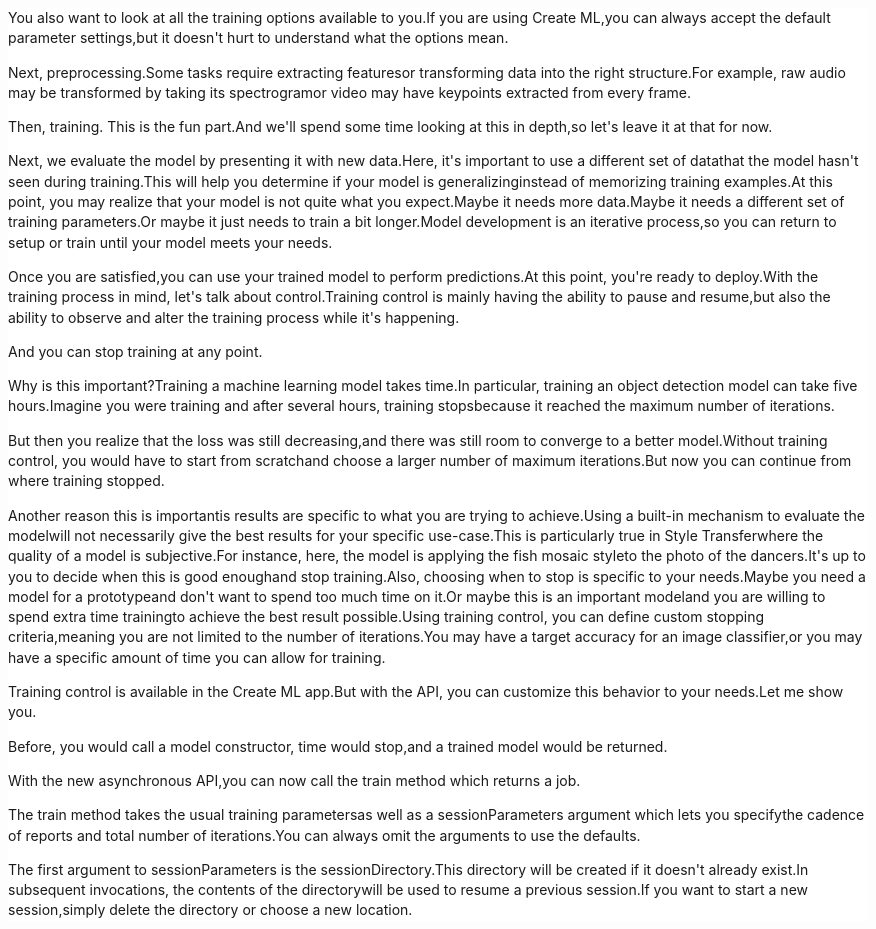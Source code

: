 You also want to look at all the training options available to you.If you are using Create ML,you can always accept the default parameter settings,but it doesn't hurt to understand what the options mean.

Next, preprocessing.Some tasks require extracting featuresor transforming data into the right structure.For example, raw audio may be transformed by taking its spectrogramor video may have keypoints extracted from every frame.

Then, training. This is the fun part.And we'll spend some time looking at this in depth,so let's leave it at that for now.

Next, we evaluate the model by presenting it with new data.Here, it's important to use a different set of datathat the model hasn't seen during training.This will help you determine if your model is generalizinginstead of memorizing training examples.At this point, you may realize that your model is not quite what you expect.Maybe it needs more data.Maybe it needs a different set of training parameters.Or maybe it just needs to train a bit longer.Model development is an iterative process,so you can return to setup or train until your model meets your needs.

Once you are satisfied,you can use your trained model to perform predictions.At this point, you're ready to deploy.With the training process in mind, let's talk about control.Training control is mainly having the ability to pause and resume,but also the ability to observe and alter the training process while it's happening.

And you can stop training at any point.

Why is this important?Training a machine learning model takes time.In particular, training an object detection model can take five hours.Imagine you were training and after several hours, training stopsbecause it reached the maximum number of iterations.

But then you realize that the loss was still decreasing,and there was still room to converge to a better model.Without training control, you would have to start from scratchand choose a larger number of maximum iterations.But now you can continue from where training stopped.

Another reason this is importantis results are specific to what you are trying to achieve.Using a built-in mechanism to evaluate the modelwill not necessarily give the best results for your specific use-case.This is particularly true in Style Transferwhere the quality of a model is subjective.For instance, here, the model is applying the fish mosaic styleto the photo of the dancers.It's up to you to decide when this is good enoughand stop training.Also, choosing when to stop is specific to your needs.Maybe you need a model for a prototypeand don't want to spend too much time on it.Or maybe this is an important modeland you are willing to spend extra time trainingto achieve the best result possible.Using training control, you can define custom stopping criteria,meaning you are not limited to the number of iterations.You may have a target accuracy for an image classifier,or you may have a specific amount of time you can allow for training.

Training control is available in the Create ML app.But with the API, you can customize this behavior to your needs.Let me show you.

Before, you would call a model constructor, time would stop,and a trained model would be returned.

With the new asynchronous API,you can now call the train method which returns a job.

The train method takes the usual training parametersas well as a sessionParameters argument which lets you specifythe cadence of reports and total number of iterations.You can always omit the arguments to use the defaults.

The first argument to sessionParameters is the sessionDirectory.This directory will be created if it doesn't already exist.In subsequent invocations, the contents of the directorywill be used to resume a previous session.If you want to start a new session,simply delete the directory or choose a new location.
